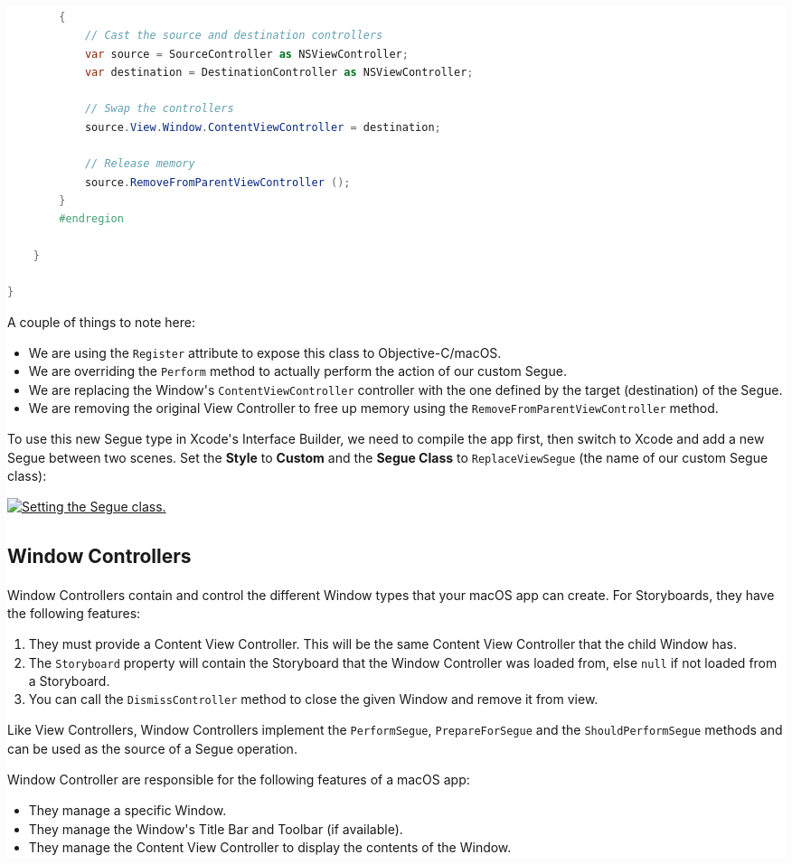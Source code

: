 ```csharp
        {
            // Cast the source and destination controllers
            var source = SourceController as NSViewController;
            var destination = DestinationController as NSViewController;

            // Swap the controllers
            source.View.Window.ContentViewController = destination;

            // Release memory
            source.RemoveFromParentViewController ();
        }
        #endregion

    }
        
}
```

A couple of things to note here:

- We are using the `Register` attribute to expose this class to Objective-C/macOS.
- We are overriding the `Perform` method to actually perform the action of our custom Segue.
- We are replacing the Window's `ContentViewController` controller with the one defined by the target (destination) of the Segue.
- We are removing the original View Controller to free up memory using the `RemoveFromParentViewController` method.

To use this new Segue type in Xcode's Interface Builder, we need to compile the app first, then switch to Xcode and add a new Segue between two scenes. Set the **Style** to **Custom** and the **Segue Class** to `ReplaceViewSegue` (the name of our custom Segue class):

[![Setting the Segue class.](indepth-images/sg01.png)](indepth-images/sg01.png#lightbox)

<a name="Triggered-Segues"></a>

## Window Controllers

Window Controllers contain and control the different Window types that your macOS app can create. For Storyboards, they have the following features:

1. They must provide a Content View Controller. This will be the same Content View Controller that the child Window has.
2. The `Storyboard` property will contain the Storyboard that the Window Controller was loaded from, else `null` if not loaded from a Storyboard.
3. You can call the `DismissController` method to close the given Window and remove it from view.

Like View Controllers, Window Controllers implement the `PerformSegue`, `PrepareForSegue` and the `ShouldPerformSegue` methods and can be used as the source of a Segue operation.

Window Controller are responsible for the following features of a macOS app:

- They manage a specific Window.
- They manage the Window's Title Bar and Toolbar (if available).
- They manage the Content View Controller to display the contents of the Window.

